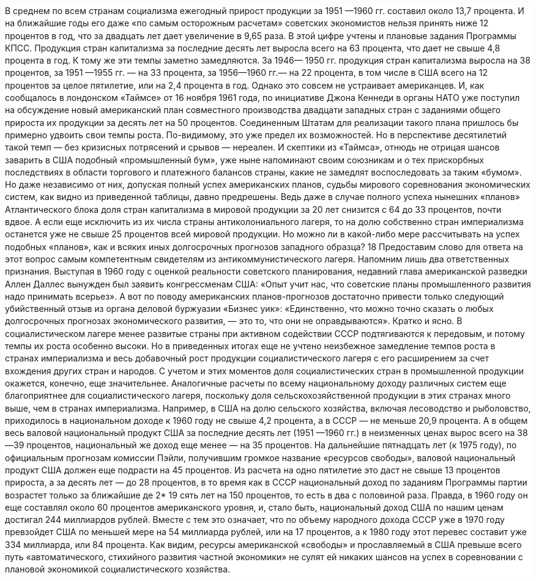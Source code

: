 В среднем по всем странам социализма ежегодный прирост продукции за 1951 —1960 гг. составил около 13,7 процента. И на ближайшие годы его даже «по самым осторожным расчетам» советских экономистов нельзя принять ниже 12 процентов в год, что за двадцать лет дает увеличение в 9,65 раза. В этой цифре учтены и плановые задания Программы КПСС.
Продукция стран капитализма за последние десять лет выросла всего на 63 процента, что дает не свыше 4,8 процента в год. К тому же эти темпы заметно замедляются. За 1946— 1950 гг. продукция стран капитализма выросла на 38 процентов, за 1951 —1955 гг. — на 33 процента, за 1956—1960 гг.— на 22 процента, в том числе в США всего на 12 процентов за целое пятилетие, или на 2,4 процента в год. Однако это совсем не устраивает американцев. И, как сообщалось в лондонском «Таймсе» от 16 ноября 1961 года, по инициативе Джона Кеннеди в органы НАТО уже поступил на обсуждение новый американский план совместного производства двадцати западных стран с заданиями общего прироста их продукции за десять лет на 50 процентов.
Соединенным Штатам для реализации такого плана пришлось бы примерно удвоить свои темпы роста. По-видимому, это уже предел их возможностей. Но в перспективе десятилетий такой темп — без кризисных потрясений и срывов — нереален. И скептики из «Таймса», отнюдь не отрицая шансов заварить в США подобный «промышленный бум», уже ныне напоминают своим союзникам и о тех прискорбных последствиях в области торгового и платежного балансов страны, какие не замедлят воспоследовать за таким «бумом». Но даже независимо от них, допуская полный успех американских планов, судьбы мирового соревнования экономических систем, как видно из приведенной таблицы, давно предрешены. Ведь даже в случае полного успеха нынешних «планов» Атлантического блока доля стран капитализма в мировой продукции за 20 лет снизится с 64 до 33 процентов, почти вдвое. А если еще исключить из их числа страны антиколониального лагеря, то на долю собственно стран империализма останется уже не свыше 25 процентов всей мировой продукции.
Но можно ли в какой-либо мере рассчитывать на успех подобных «планов», как и всяких иных долгосрочных прогнозов западного образца?
18
Предоставим слово для ответа на этот вопрос самым компетентным свидетелям из антикоммунистического лагеря. Напомним лишь два ответственных признания. Выступая в 1960 году с оценкой реальности советского планирования, недавний глава американской разведки Аллен Даллес вынужден был заявить конгрессменам США: «Опыт учит нас, что советские планы промышленного развития надо принимать всерьез». А вот по поводу американских планов-прогнозов достаточно привести только следующий убийственный отзыв из органа деловой буржуазии «Бизнес уик»: «Единственно, что можно точно сказать о любых долгосрочных прогнозах экономического развития, — это то, что они не оправдываются».
Кратко и ясно.
В социалистическом лагере менее развитые страны при активном содействии СССР подтягиваются к передовым, и потому темпы их роста особенно высоки. Но в приведенных итогах еще не учтено неизбежное замедление темпов роста в странах империализма и весь добавочный рост продукции социалистического лагеря с его расширением за счет вхождения других стран и народов. С учетом и этих моментов доля социалистических стран в промышленной продукции окажется, конечно, еще значительнее.
Аналогичные расчеты по всему национальному доходу различных систем еще благоприятнее для социалистического лагеря, поскольку доля сельскохозяйственной продукции в этих странах много выше, чем в странах империализма. Например, в США на долю сельского хозяйства, включая лесоводство и рыболовство, приходилось в национальном доходе к 1960 году не свыше 4,2 процента, а в СССР — не меньше 20,9 процента. А в общем весь валовой национальный продукт США за последние десять лет (1951 —1960 гг.) в неизменных ценах вырос всего на 38—39 процентов, национальный же доход еще менее — на 35 процентов. На дальнейшие пятнадцать лет (к 1975 году), по официальным прогнозам комиссии Пэйли, получившим громкое название «ресурсов свободы», валовой национальный продукт США должен еще подрасти на 45 процентов. Из расчета на одно пятилетие это даст не свыше 13 процентов прироста, а за десять лет — до 28 процентов, в то время как в СССР национальный доход по заданиям Программы партии возрастет только за ближайшие де
2*
19
сять лет на 150 процентов, то есть в два с половиной раза.
Правда, в 1960 году он еще составлял около 60 процентов американского уровня, и, стало быть, национальный доход США по нашим ценам достигал 244 миллиардов рублей. Вместе с тем это означает, что по объему народного дохода СССР уже в 1970 году превзойдет США по меньшей мере на 54 миллиарда рублей, или на 17 процентов, а к 1980 году этот перевес составит уже 334 миллиарда, или 84 процента. Как видим, ресурсы американской «свободы» и прославляемый в США превыше всего путь «автоматического, стихийного развития частной экономики» не сулят ей никаких шансов на успех в соревновании с плановой экономикой социалистического хозяйства.